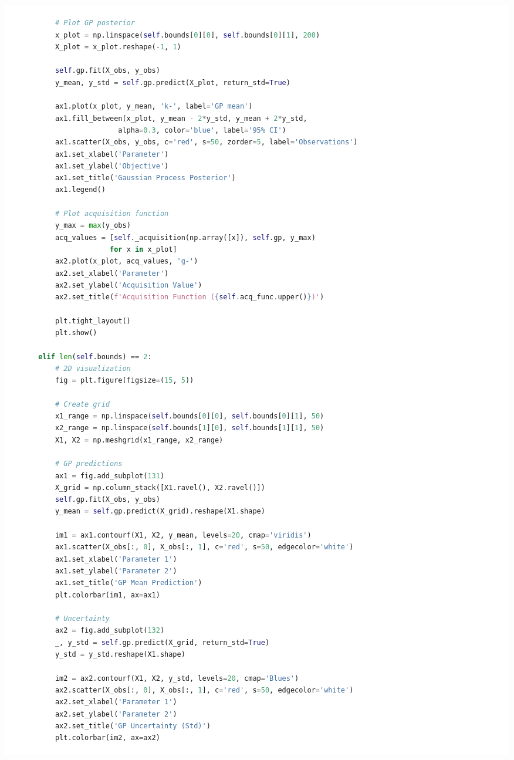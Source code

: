 ```python
            
            # Plot GP posterior
            x_plot = np.linspace(self.bounds[0][0], self.bounds[0][1], 200)
            X_plot = x_plot.reshape(-1, 1)
            
            self.gp.fit(X_obs, y_obs)
            y_mean, y_std = self.gp.predict(X_plot, return_std=True)
            
            ax1.plot(x_plot, y_mean, 'k-', label='GP mean')
            ax1.fill_between(x_plot, y_mean - 2*y_std, y_mean + 2*y_std,
                           alpha=0.3, color='blue', label='95% CI')
            ax1.scatter(X_obs, y_obs, c='red', s=50, zorder=5, label='Observations')
            ax1.set_xlabel('Parameter')
            ax1.set_ylabel('Objective')
            ax1.set_title('Gaussian Process Posterior')
            ax1.legend()
            
            # Plot acquisition function
            y_max = max(y_obs)
            acq_values = [self._acquisition(np.array([x]), self.gp, y_max) 
                         for x in x_plot]
            ax2.plot(x_plot, acq_values, 'g-')
            ax2.set_xlabel('Parameter')
            ax2.set_ylabel('Acquisition Value')
            ax2.set_title(f'Acquisition Function ({self.acq_func.upper()})')
            
            plt.tight_layout()
            plt.show()
            
        elif len(self.bounds) == 2:
            # 2D visualization
            fig = plt.figure(figsize=(15, 5))
            
            # Create grid
            x1_range = np.linspace(self.bounds[0][0], self.bounds[0][1], 50)
            x2_range = np.linspace(self.bounds[1][0], self.bounds[1][1], 50)
            X1, X2 = np.meshgrid(x1_range, x2_range)
            
            # GP predictions
            ax1 = fig.add_subplot(131)
            X_grid = np.column_stack([X1.ravel(), X2.ravel()])
            self.gp.fit(X_obs, y_obs)
            y_mean = self.gp.predict(X_grid).reshape(X1.shape)
            
            im1 = ax1.contourf(X1, X2, y_mean, levels=20, cmap='viridis')
            ax1.scatter(X_obs[:, 0], X_obs[:, 1], c='red', s=50, edgecolor='white')
            ax1.set_xlabel('Parameter 1')
            ax1.set_ylabel('Parameter 2')
            ax1.set_title('GP Mean Prediction')
            plt.colorbar(im1, ax=ax1)
            
            # Uncertainty
            ax2 = fig.add_subplot(132)
            _, y_std = self.gp.predict(X_grid, return_std=True)
            y_std = y_std.reshape(X1.shape)
            
            im2 = ax2.contourf(X1, X2, y_std, levels=20, cmap='Blues')
            ax2.scatter(X_obs[:, 0], X_obs[:, 1], c='red', s=50, edgecolor='white')
            ax2.set_xlabel('Parameter 1')
            ax2.set_ylabel('Parameter 2')
            ax2.set_title('GP Uncertainty (Std)')
            plt.colorbar(im2, ax=ax2)
            
```